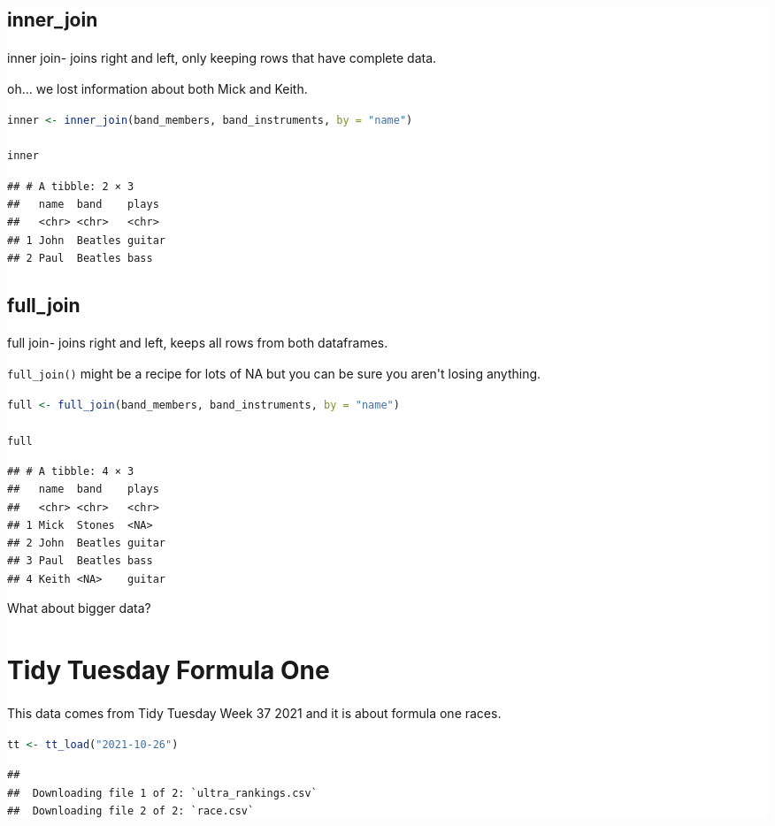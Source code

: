 ## inner_join

inner join- joins right and left, only keeping rows that have complete data. 

oh... we lost information about both Mick and Keith. 


```r
inner <- inner_join(band_members, band_instruments, by = "name")

inner
```

```
## # A tibble: 2 × 3
##   name  band    plays 
##   <chr> <chr>   <chr> 
## 1 John  Beatles guitar
## 2 Paul  Beatles bass
```


## full_join 

full join- joins right and left, keeps all rows from both dataframes. 

`full_join()` might be a recipe for lots of NA but you can be sure you aren't losing anything. 
  

```r
full <- full_join(band_members, band_instruments, by = "name")

full
```

```
## # A tibble: 4 × 3
##   name  band    plays 
##   <chr> <chr>   <chr> 
## 1 Mick  Stones  <NA>  
## 2 John  Beatles guitar
## 3 Paul  Beatles bass  
## 4 Keith <NA>    guitar
```


What about bigger data?

# Tidy Tuesday Formula One

This data comes from Tidy Tuesday Week 37 2021 and it is about formula one races. 


```r
tt <- tt_load("2021-10-26")
```

```
## 
## 	Downloading file 1 of 2: `ultra_rankings.csv`
## 	Downloading file 2 of 2: `race.csv`
```
